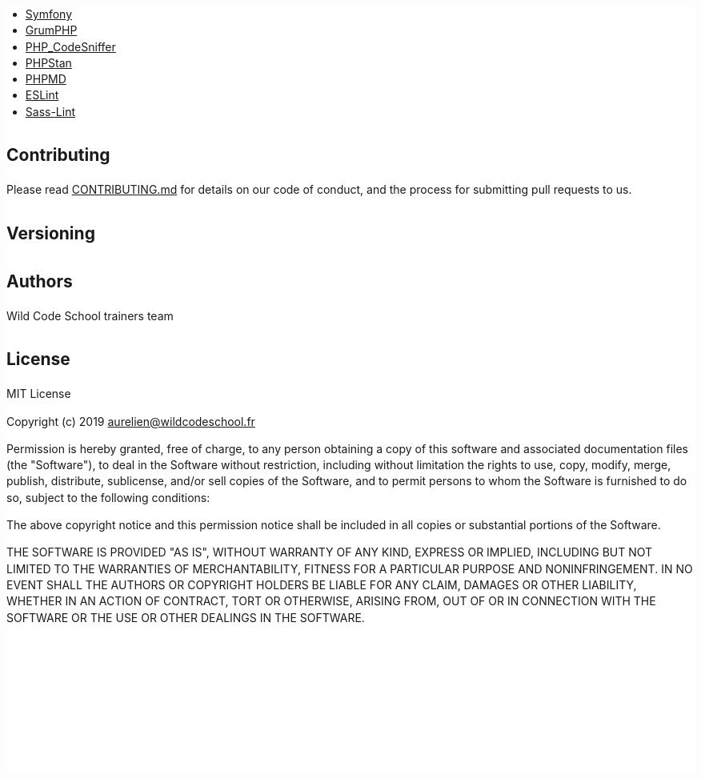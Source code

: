 * [Symfony](https://github.com/symfony/symfony)
* [GrumPHP](https://github.com/phpro/grumphp)
* [PHP_CodeSniffer](https://github.com/squizlabs/PHP_CodeSniffer)
* [PHPStan](https://github.com/phpstan/phpstan)
* [PHPMD](http://phpmd.org)
* [ESLint](https://eslint.org/)
* [Sass-Lint](https://github.com/sasstools/sass-lint)



## Contributing

Please read [CONTRIBUTING.md](https://gist.github.com/PurpleBooth/b24679402957c63ec426) for details on our code of conduct, and the process for submitting pull requests to us.

## Versioning


## Authors

Wild Code School trainers team

## License

MIT License

Copyright (c) 2019 aurelien@wildcodeschool.fr

Permission is hereby granted, free of charge, to any person obtaining a copy
of this software and associated documentation files (the "Software"), to deal
in the Software without restriction, including without limitation the rights
to use, copy, modify, merge, publish, distribute, sublicense, and/or sell
copies of the Software, and to permit persons to whom the Software is
furnished to do so, subject to the following conditions:

The above copyright notice and this permission notice shall be included in all
copies or substantial portions of the Software.

THE SOFTWARE IS PROVIDED "AS IS", WITHOUT WARRANTY OF ANY KIND, EXPRESS OR
IMPLIED, INCLUDING BUT NOT LIMITED TO THE WARRANTIES OF MERCHANTABILITY,
FITNESS FOR A PARTICULAR PURPOSE AND NONINFRINGEMENT. IN NO EVENT SHALL THE
AUTHORS OR COPYRIGHT HOLDERS BE LIABLE FOR ANY CLAIM, DAMAGES OR OTHER
LIABILITY, WHETHER IN AN ACTION OF CONTRACT, TORT OR OTHERWISE, ARISING FROM,
OUT OF OR IN CONNECTION WITH THE SOFTWARE OR THE USE OR OTHER DEALINGS IN THE
SOFTWARE.

<img src="assets/images/logo2.png"> 
